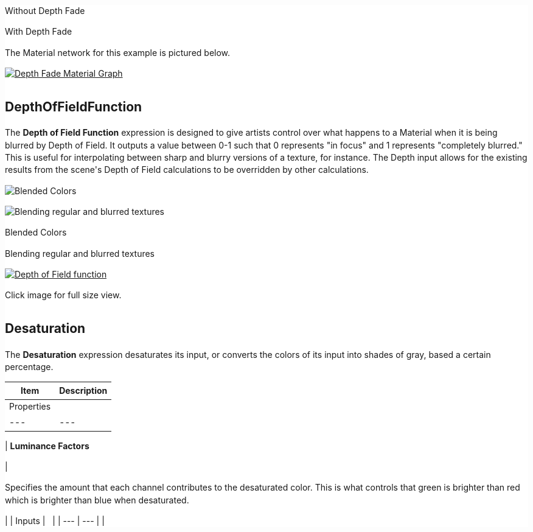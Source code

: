 Without Depth Fade

With Depth Fade

The Material network for this example is pictured below.

[![Depth Fade Material Graph](https://dev.epicgames.com/community/api/documentation/image/e0069ebe-cb51-478d-a016-a782520080f0?resizing_type=fit)](https://dev.epicgames.com/community/api/documentation/image/e0069ebe-cb51-478d-a016-a782520080f0?resizing_type=fit)

## DepthOfFieldFunction

The **Depth of Field Function** expression is designed to give artists control over what happens to a Material when it is being blurred by Depth of Field. It outputs a value between 0-1 such that 0 represents "in focus" and 1 represents "completely blurred." This is useful for interpolating between sharp and blurry versions of a texture, for instance. The Depth input allows for the existing results from the scene's Depth of Field calculations to be overridden by other calculations.

![Blended Colors](https://dev.epicgames.com/community/api/documentation/image/f1399c21-712e-4034-ac7c-940604716185?resizing_type=fit&width=1920&height=1080)

![Blending regular and blurred textures](https://dev.epicgames.com/community/api/documentation/image/5a2ae174-b794-4596-9dae-f725c5cce56c?resizing_type=fit&width=1920&height=1080)

Blended Colors

Blending regular and blurred textures

[![Depth of Field function](https://dev.epicgames.com/community/api/documentation/image/189bdf95-0221-4840-b856-6f3fb160062f?resizing_type=fit)](https://dev.epicgames.com/community/api/documentation/image/189bdf95-0221-4840-b856-6f3fb160062f?resizing_type=fit)

Click image for full size view.

## Desaturation

The **Desaturation** expression desaturates its input, or converts the colors of its input into shades of gray, based a certain percentage.

| Item | Description |
| --- | --- |
| Properties |   |
| --- | --- |
| 
**Luminance Factors**

 | 

Specifies the amount that each channel contributes to the desaturated color. This is what controls that green is brighter than red which is brighter than blue when desaturated.

 |
| Inputs |   |
| --- | --- |
| 
